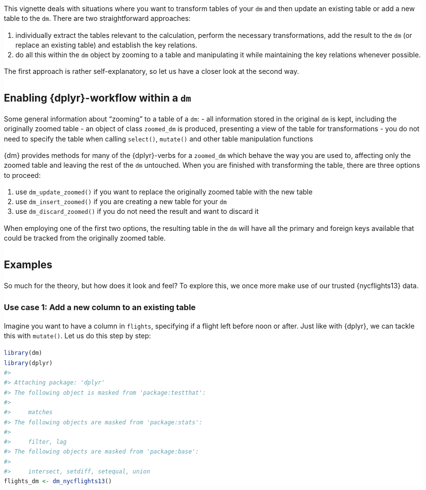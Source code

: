 

This vignette deals with situations where you want to transform tables
of your `dm` and then update an existing table or add a new table to the
`dm`. There are two straightforward approaches:

1.  individually extract the tables relevant to the calculation, perform
    the necessary transformations, add the result to the `dm` (or
    replace an existing table) and establish the key relations.
2.  do all this within the `dm` object by zooming to a table and
    manipulating it while maintaining the key relations whenever
    possible.

The first approach is rather self-explanatory, so let us have a closer
look at the second way.

## Enabling {dplyr}-workflow within a `dm`

Some general information about “zooming” to a table of a `dm`: - all
information stored in the original `dm` is kept, including the
originally zoomed table - an object of class `zoomed_dm` is produced,
presenting a view of the table for transformations - you do not need to
specify the table when calling `select()`, `mutate()` and other table
manipulation functions

{dm} provides methods for many of the {dplyr}-verbs for a `zoomed_dm`
which behave the way you are used to, affecting only the zoomed table
and leaving the rest of the `dm` untouched. When you are finished with
transforming the table, there are three options to proceed:

1.  use `dm_update_zoomed()` if you want to replace the originally
    zoomed table with the new table
2.  use `dm_insert_zoomed()` if you are creating a new table for your
    `dm`
3.  use `dm_discard_zoomed()` if you do not need the result and want to
    discard it

When employing one of the first two options, the resulting table in the
`dm` will have all the primary and foreign keys available that could be
tracked from the originally zoomed table.

## Examples

So much for the theory, but how does it look and feel? To explore this,
we once more make use of our trusted {nycflights13} data.

### Use case 1: Add a new column to an existing table

Imagine you want to have a column in `flights`, specifying if a flight
left before noon or after. Just like with {dplyr}, we can tackle this
with `mutate()`. Let us do this step by step:

``` r
library(dm)
library(dplyr)
#> 
#> Attaching package: 'dplyr'
#> The following object is masked from 'package:testthat':
#> 
#>     matches
#> The following objects are masked from 'package:stats':
#> 
#>     filter, lag
#> The following objects are masked from 'package:base':
#> 
#>     intersect, setdiff, setequal, union
flights_dm <- dm_nycflights13()
```